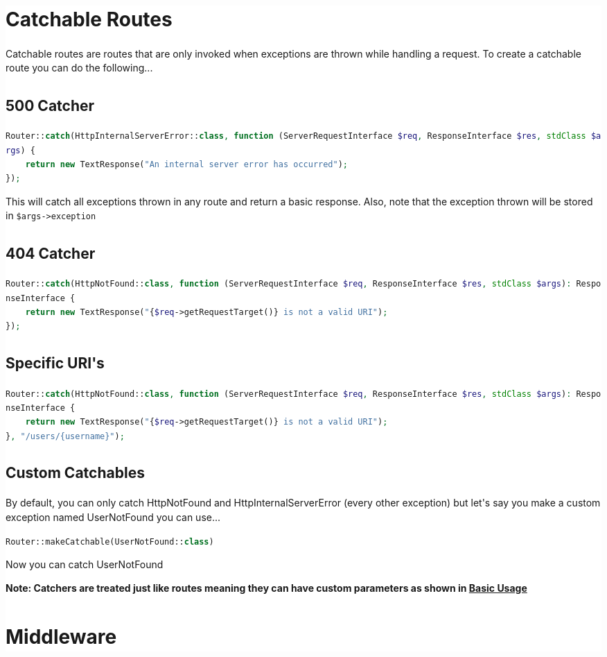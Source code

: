 # Catchable Routes
Catchable routes are routes that are only invoked when exceptions are thrown while handling a request. To create a catchable route you can do the following...

## 500 Catcher

```php
Router::catch(HttpInternalServerError::class, function (ServerRequestInterface $req, ResponseInterface $res, stdClass $args) {
    return new TextResponse("An internal server error has occurred");
});
```

This will catch all exceptions thrown in any route and return a basic response. Also, note that the exception thrown will be stored in `$args->exception`


## 404 Catcher

```php
Router::catch(HttpNotFound::class, function (ServerRequestInterface $req, ResponseInterface $res, stdClass $args): ResponseInterface {
    return new TextResponse("{$req->getRequestTarget()} is not a valid URI");
});
```

## Specific URI's

```php
Router::catch(HttpNotFound::class, function (ServerRequestInterface $req, ResponseInterface $res, stdClass $args): ResponseInterface {
    return new TextResponse("{$req->getRequestTarget()} is not a valid URI");
}, "/users/{username}");
```

## Custom Catchables

By default, you can only catch HttpNotFound and HttpInternalServerError (every other exception) but let's say you make a custom exception named UserNotFound you can use...

```php
Router::makeCatchable(UserNotFound::class)
```

Now you can catch UserNotFound


**Note: Catchers are treated just like routes meaning they can have custom parameters as shown in [Basic Usage](#basic-usage)**

# Middleware
